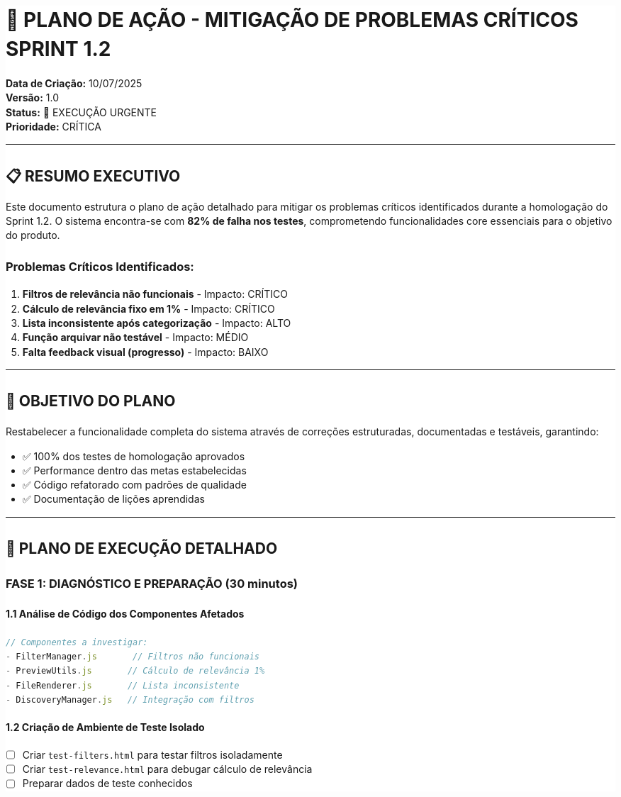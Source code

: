 # 🚨 PLANO DE AÇÃO - MITIGAÇÃO DE PROBLEMAS CRÍTICOS SPRINT 1.2

**Data de Criação:** 10/07/2025  
**Versão:** 1.0  
**Status:** 🔴 EXECUÇÃO URGENTE  
**Prioridade:** CRÍTICA

---

## 📋 RESUMO EXECUTIVO

Este documento estrutura o plano de ação detalhado para mitigar os problemas críticos identificados durante a homologação do Sprint 1.2. O sistema encontra-se com **82% de falha nos testes**, comprometendo funcionalidades core essenciais para o objetivo do produto.

### Problemas Críticos Identificados:
1. **Filtros de relevância não funcionais** - Impacto: CRÍTICO
2. **Cálculo de relevância fixo em 1%** - Impacto: CRÍTICO  
3. **Lista inconsistente após categorização** - Impacto: ALTO
4. **Função arquivar não testável** - Impacto: MÉDIO
5. **Falta feedback visual (progresso)** - Impacto: BAIXO

---

## 🎯 OBJETIVO DO PLANO

Restabelecer a funcionalidade completa do sistema através de correções estruturadas, documentadas e testáveis, garantindo:
- ✅ 100% dos testes de homologação aprovados
- ✅ Performance dentro das metas estabelecidas
- ✅ Código refatorado com padrões de qualidade
- ✅ Documentação de lições aprendidas

---

## 🔧 PLANO DE EXECUÇÃO DETALHADO

### FASE 1: DIAGNÓSTICO E PREPARAÇÃO (30 minutos)

#### 1.1 Análise de Código dos Componentes Afetados
```javascript
// Componentes a investigar:
- FilterManager.js       // Filtros não funcionais
- PreviewUtils.js       // Cálculo de relevância 1%
- FileRenderer.js       // Lista inconsistente
- DiscoveryManager.js   // Integração com filtros
```

#### 1.2 Criação de Ambiente de Teste Isolado
- [ ] Criar `test-filters.html` para testar filtros isoladamente
- [ ] Criar `test-relevance.html` para debugar cálculo de relevância
- [ ] Preparar dados de teste conhecidos
